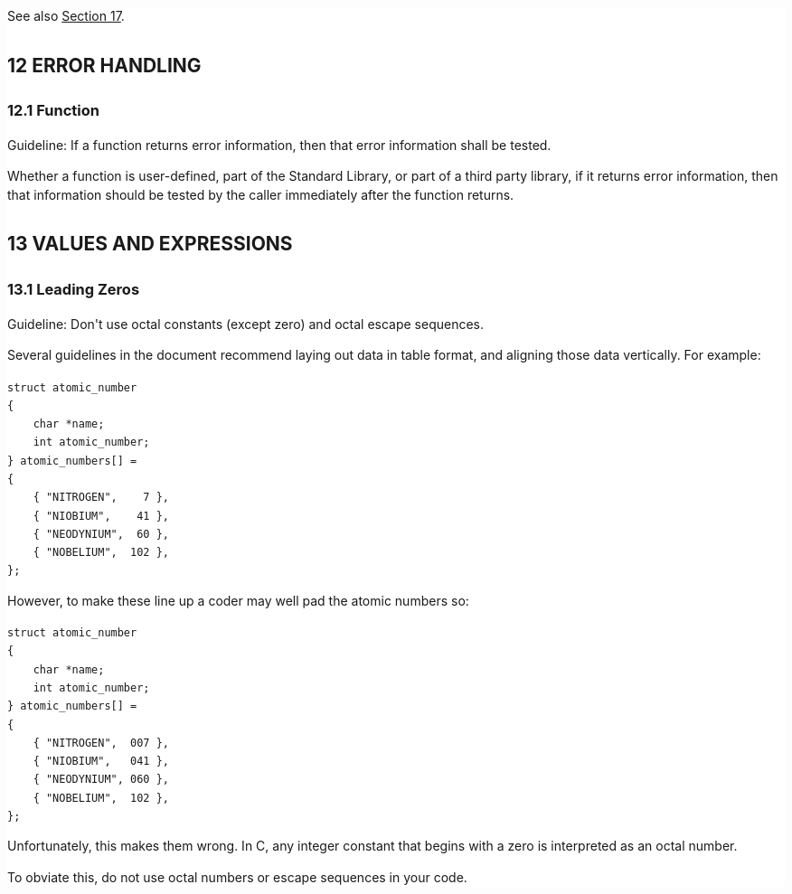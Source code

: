 See also [Section 17](#17-useful-macro-and-function-examples).

## 12 ERROR HANDLING

### 12.1 Function
Guideline: If a function returns error information, then that error
information shall be tested.

Whether a function is user-defined, part of the Standard Library, or
part of a third party library, if it returns error information, then
that information should be tested by the caller immediately after the
function returns.

## 13 VALUES AND EXPRESSIONS
### 13.1 Leading Zeros
Guideline: Don't use octal constants (except zero) and octal escape
sequences.

Several guidelines in the document recommend laying out data in table
format, and aligning those data vertically. For example:

    struct atomic_number
    {
        char *name;
        int atomic_number;
    } atomic_numbers[] =
    {
        { "NITROGEN",    7 },
        { "NIOBIUM",    41 },
        { "NEODYNIUM",  60 },
        { "NOBELIUM",  102 },
    };

However, to make these line up a coder may well pad the atomic numbers so:

    struct atomic_number
    {
        char *name;
        int atomic_number;
    } atomic_numbers[] =
    {
        { "NITROGEN",  007 },
        { "NIOBIUM",   041 },
        { "NEODYNIUM", 060 },
        { "NOBELIUM",  102 },
    };

Unfortunately, this makes them wrong. In C, any integer constant that
begins with a zero is interpreted as an octal number.

To obviate this, do not use octal numbers or escape sequences in your
code.
